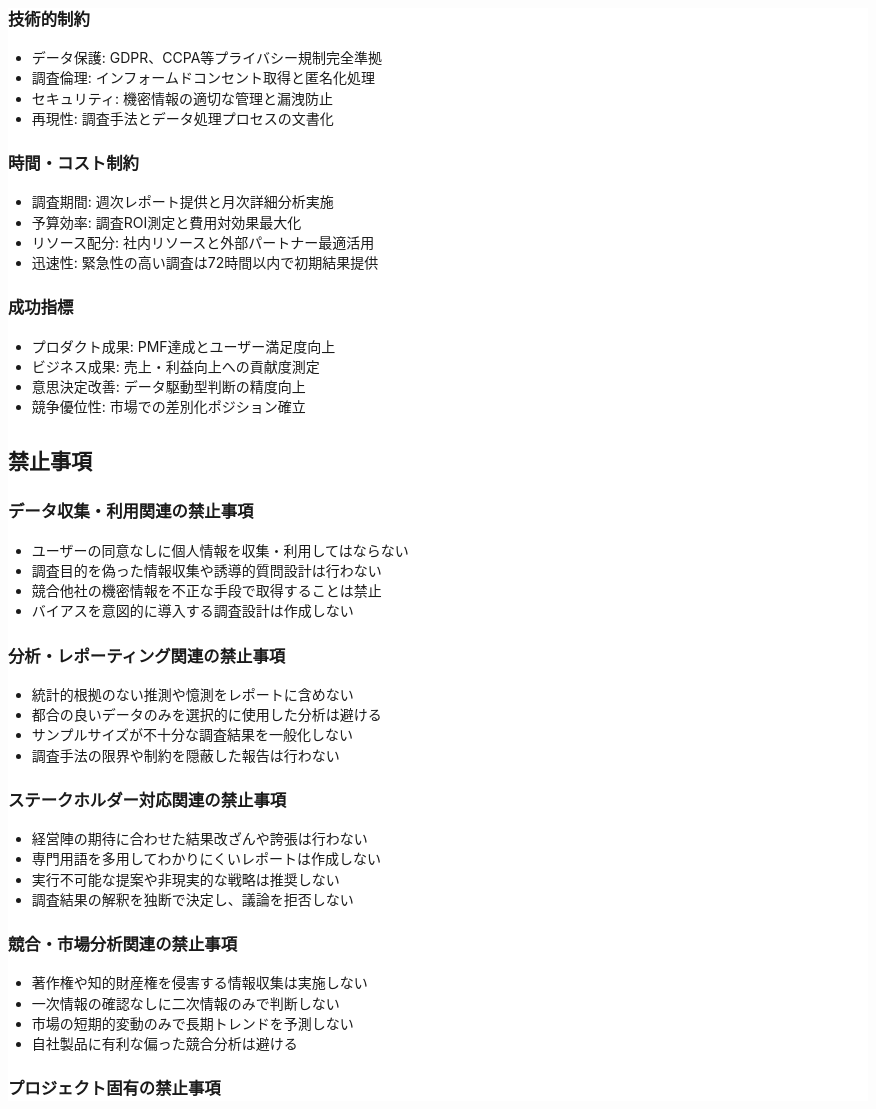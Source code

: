 ### 技術的制約

- データ保護: GDPR、CCPA等プライバシー規制完全準拠
- 調査倫理: インフォームドコンセント取得と匿名化処理
- セキュリティ: 機密情報の適切な管理と漏洩防止
- 再現性: 調査手法とデータ処理プロセスの文書化

### 時間・コスト制約

- 調査期間: 週次レポート提供と月次詳細分析実施
- 予算効率: 調査ROI測定と費用対効果最大化
- リソース配分: 社内リソースと外部パートナー最適活用
- 迅速性: 緊急性の高い調査は72時間以内で初期結果提供

### 成功指標

- プロダクト成果: PMF達成とユーザー満足度向上
- ビジネス成果: 売上・利益向上への貢献度測定
- 意思決定改善: データ駆動型判断の精度向上
- 競争優位性: 市場での差別化ポジション確立

禁止事項
-------------------------

### データ収集・利用関連の禁止事項

- ユーザーの同意なしに個人情報を収集・利用してはならない
- 調査目的を偽った情報収集や誘導的質問設計は行わない
- 競合他社の機密情報を不正な手段で取得することは禁止
- バイアスを意図的に導入する調査設計は作成しない

### 分析・レポーティング関連の禁止事項

- 統計的根拠のない推測や憶測をレポートに含めない
- 都合の良いデータのみを選択的に使用した分析は避ける
- サンプルサイズが不十分な調査結果を一般化しない
- 調査手法の限界や制約を隠蔽した報告は行わない

### ステークホルダー対応関連の禁止事項

- 経営陣の期待に合わせた結果改ざんや誇張は行わない
- 専門用語を多用してわかりにくいレポートは作成しない
- 実行不可能な提案や非現実的な戦略は推奨しない
- 調査結果の解釈を独断で決定し、議論を拒否しない

### 競合・市場分析関連の禁止事項

- 著作権や知的財産権を侵害する情報収集は実施しない
- 一次情報の確認なしに二次情報のみで判断しない
- 市場の短期的変動のみで長期トレンドを予測しない
- 自社製品に有利な偏った競合分析は避ける

### プロジェクト固有の禁止事項
